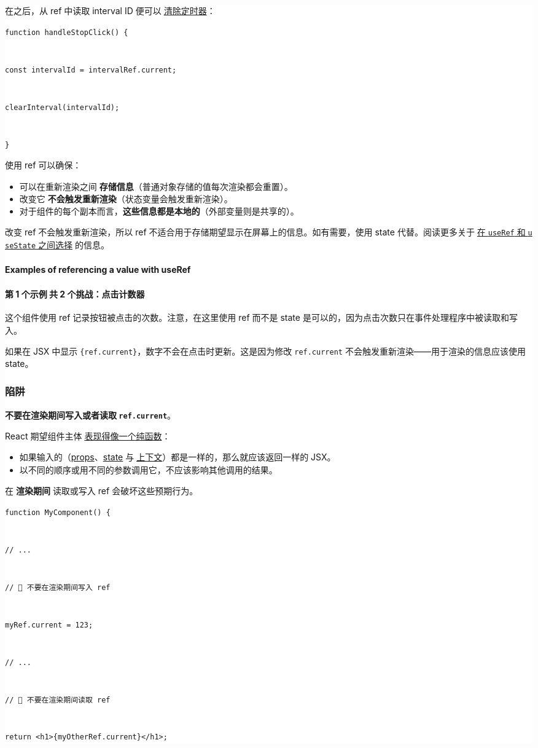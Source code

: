 在之后，从 ref 中读取 interval ID 便可以 [清除定时器](https://developer.mozilla.org/zh-CN/docs/Web/API/clearInterval)：

```
function handleStopClick() {


const intervalId = intervalRef.current;


clearInterval(intervalId);


}
```

使用 ref 可以确保：

* 可以在重新渲染之间 **存储信息**（普通对象存储的值每次渲染都会重置）。
* 改变它 **不会触发重新渲染**（状态变量会触发重新渲染）。
* 对于组件的每个副本而言，**这些信息都是本地的**（外部变量则是共享的）。

改变 ref 不会触发重新渲染，所以 ref 不适合用于存储期望显示在屏幕上的信息。如有需要，使用 state 代替。阅读更多关于 [在 `useRef` 和 `useState` 之间选择](https://zh-hans.react.dev/learn/referencing-values-with-refs#differences-between-refs-and-state) 的信息。

#### Examples of referencing a value with useRef[](#examples-value "Link for Examples of referencing a value with useRef")

#### 第 1 个示例 共 2 个挑战：点击计数器 [](#click-counter "Link for this heading")

这个组件使用 ref 记录按钮被点击的次数。注意，在这里使用 ref 而不是 state 是可以的，因为点击次数只在事件处理程序中被读取和写入。

如果在 JSX 中显示 `{ref.current}`，数字不会在点击时更新。这是因为修改 `ref.current` 不会触发重新渲染——用于渲染的信息应该使用 state。

### 陷阱

**不要在渲染期间写入或者读取 `ref.current`**。

React 期望组件主体 [表现得像一个纯函数](https://zh-hans.react.dev/learn/keeping-components-pure)：

* 如果输入的（[props](https://zh-hans.react.dev/learn/passing-props-to-a-component)、[state](https://zh-hans.react.dev/learn/state-a-components-memory) 与 [上下文](https://zh-hans.react.dev/learn/passing-data-deeply-with-context)）都是一样的，那么就应该返回一样的 JSX。
* 以不同的顺序或用不同的参数调用它，不应该影响其他调用的结果。

在 **渲染期间** 读取或写入 ref 会破坏这些预期行为。

```
function MyComponent() {


// ...


// 🚩 不要在渲染期间写入 ref


myRef.current = 123;


// ...


// 🚩 不要在渲染期间读取 ref


return <h1>{myOtherRef.current}</h1>;
```
